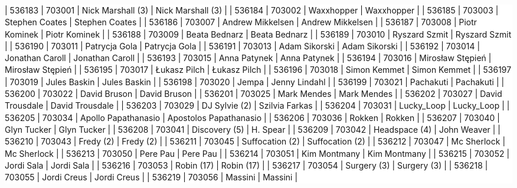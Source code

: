| 536183 | 703001 | Nick Marshall (3) | Nick Marshall (3) |
| 536184 | 703002 | Waxxhopper | Waxxhopper |
| 536185 | 703003 | Stephen Coates | Stephen Coates |
| 536186 | 703007 | Andrew Mikkelsen | Andrew Mikkelsen |
| 536187 | 703008 | Piotr Kominek | Piotr Kominek |
| 536188 | 703009 | Beata Bednarz | Beata Bednarz |
| 536189 | 703010 | Ryszard Szmit | Ryszard Szmit |
| 536190 | 703011 | Patrycja Gola | Patrycja Gola |
| 536191 | 703013 | Adam Sikorski | Adam Sikorski |
| 536192 | 703014 | Jonathan Caroll | Jonathan Caroll |
| 536193 | 703015 | Anna Patynek | Anna Patynek |
| 536194 | 703016 | Mirosław Stępień | Mirosław Stępień |
| 536195 | 703017 | Łukasz Pilch | Łukasz Pilch |
| 536196 | 703018 | Simon Kemmet | Simon Kemmet |
| 536197 | 703019 | Jules Baskin | Jules Baskin |
| 536198 | 703020 | Jempa | Jenny Lindahl |
| 536199 | 703021 | Pachakuti | Pachakuti |
| 536200 | 703022 | David Bruson | David Bruson |
| 536201 | 703025 | Mark Mendes | Mark Mendes |
| 536202 | 703027 | David Trousdale | David Trousdale |
| 536203 | 703029 | DJ Sylvie (2) | Szilvia Farkas |
| 536204 | 703031 | Lucky_Loop | Lucky_Loop |
| 536205 | 703034 | Apollo Papathanasio | Apostolos Papathanasio |
| 536206 | 703036 | Rokken | Rokken |
| 536207 | 703040 | Glyn Tucker | Glyn Tucker |
| 536208 | 703041 | Discovery (5) | H. Spear |
| 536209 | 703042 | Headspace (4) | John Weaver |
| 536210 | 703043 | Fredy (2) | Fredy (2) |
| 536211 | 703045 | Suffocation (2) | Suffocation (2) |
| 536212 | 703047 | Mc Sherlock | Mc Sherlock |
| 536213 | 703050 | Pere Pau | Pere Pau |
| 536214 | 703051 | Kim Montmany | Kim Montmany |
| 536215 | 703052 | Jordi Sala | Jordi Sala |
| 536216 | 703053 | Robin (17) | Robin (17) |
| 536217 | 703054 | Surgery (3) | Surgery (3) |
| 536218 | 703055 | Jordi Creus | Jordi Creus |
| 536219 | 703056 | Massini | Massini |
